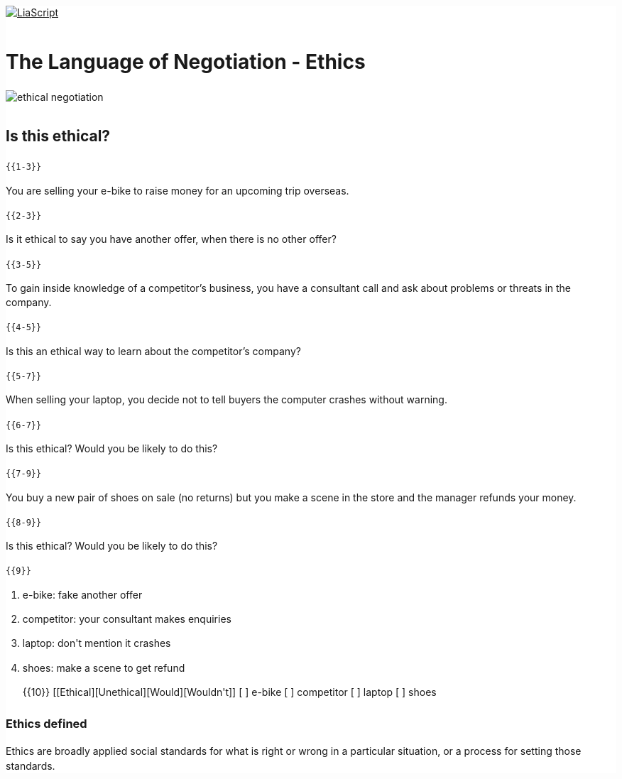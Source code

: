 

[![LiaScript](https://raw.githubusercontent.com/LiaScript/LiaScript/master/badges/course.svg)](https://liascript.github.io/course/?https://github.com/markjjacob/Negotiation/blob/main/git/TLON_Lecture_05.md)

# The Language of Negotiation - Ethics

![ethical negotiation](https://www.negotiations.com/wp-content/uploads/2017/05/ethical-negotiation.jpg)

## Is this ethical?

    {{1-3}}
You are selling your e-bike to raise money for an upcoming trip overseas.

    {{2-3}}
Is it ethical to say you have another offer, when there is no other offer?

    {{3-5}}
To gain inside knowledge of a competitor’s business, you have a consultant call and ask about problems or threats in the company.

    {{4-5}}
Is this an ethical way to learn about the competitor’s company?

    {{5-7}}
When selling your laptop, you decide not to tell buyers the computer crashes without warning.

    {{6-7}}
Is this ethical?  Would you be likely to do this?

    {{7-9}}
You buy a new pair of shoes on sale (no returns) but you make a scene in the store and the manager refunds your money.

    {{8-9}}
Is this ethical?  Would you be likely to do this?

    {{9}}
1. e-bike: fake another offer
2. competitor: your consultant makes enquiries
3. laptop: don't mention it crashes
4. shoes: make a scene to get refund

    {{10}}
    [[Ethical][Unethical][Would][Wouldn't]]
    [                                         ] e-bike
    [                                         ] competitor
    [                                         ] laptop
    [                                         ] shoes

### Ethics defined

Ethics are broadly applied social standards for what is right or wrong in a particular situation, or a process for setting those standards.
